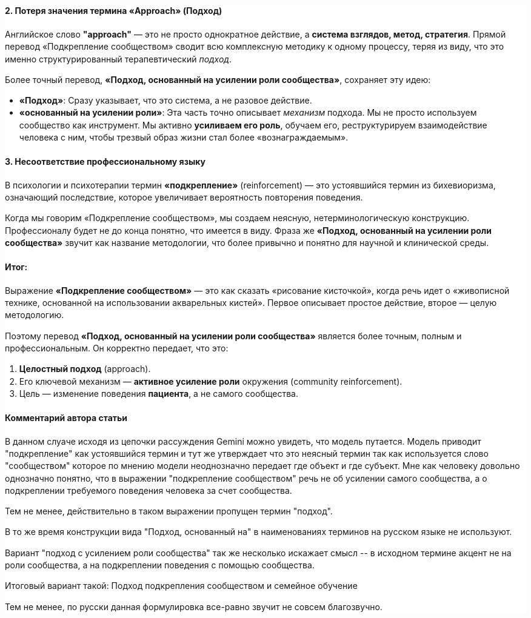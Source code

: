 #### 2\. Потеря значения термина «Approach» (Подход)

Английское слово **"approach"** — это не просто однократное действие, а **система взглядов, метод, стратегия**. Прямой перевод «Подкрепление сообществом» сводит всю комплексную методику к одному процессу, теряя из виду, что это именно структурированный терапевтический *подход*.

Более точный перевод, **«Подход, основанный на усилении роли сообщества»**, сохраняет эту идею:

* **«Подход»**: Сразу указывает, что это система, а не разовое действие.
* **«основанный на усилении роли»**: Эта часть точно описывает *механизм* подхода. Мы не просто используем сообщество как инструмент. Мы активно **усиливаем его роль**, обучаем его, реструктурируем взаимодействие человека с ним, чтобы трезвый образ жизни стал более «вознаграждаемым».

#### **3\. Несоответствие профессиональному языку**

В психологии и психотерапии термин **«подкрепление»** (reinforcement) — это устоявшийся термин из бихевиоризма, означающий последствие, которое увеличивает вероятность повторения поведения.

Когда мы говорим «Подкрепление сообществом», мы создаем неясную, нетерминологическую конструкцию. Профессионалу будет не до конца понятно, что имеется в виду. Фраза же **«Подход, основанный на усилении роли сообщества»** звучит как название методологии, что более привычно и понятно для научной и клинической среды.

#### Итог:

Выражение **«Подкрепление сообществом»** — это как сказать «рисование кисточкой», когда речь идет о «живописной технике, основанной на использовании акварельных кистей». Первое описывает простое действие, второе — целую методологию.

Поэтому перевод **«Подход, основанный на усилении роли сообщества»** является более точным, полным и профессиональным. Он корректно передает, что это:

1. **Целостный подход** (approach).
2. Его ключевой механизм — **активное усиление роли** окружения (community reinforcement).
3. Цель — изменение поведения **пациента**, а не самого сообщества.

#### Комментарий автора статьи

В данном слуаче исходя из цепочки рассуждения Gemini можно увидеть, что модель путается. Модель приводит "подкрепление" как устоявшийся термин и тут же утверждает что это неясный термин так как используется слово "сообществом" которое по мнению модели неоднозначно передает где объект и где субъект. Мне как человеку довольно однозначно понятно, что в выражении "подкрепление сообществом" речь не об усилении самого сообщества, а о подкреплении требуемого поведения человека за счет сообщества.

Тем не менее, действительно в таком выражении пропущен термин "подход".

В то же время конструкции вида "Подход, основанный на" в наименованиях терминов на русском языке не используют.

Вариант "подход с усилением роли сообщества" так же несколько искажает смысл -- в исходном термине акцент не на роли сообщества, а на подкреплении поведения с помощью сообщества.

Итоговый вариант такой:
Подход подкрепления сообществом и семейное обучение

Тем не менее, по русски данная формулировка все-равно звучит не совсем благозвучно.
